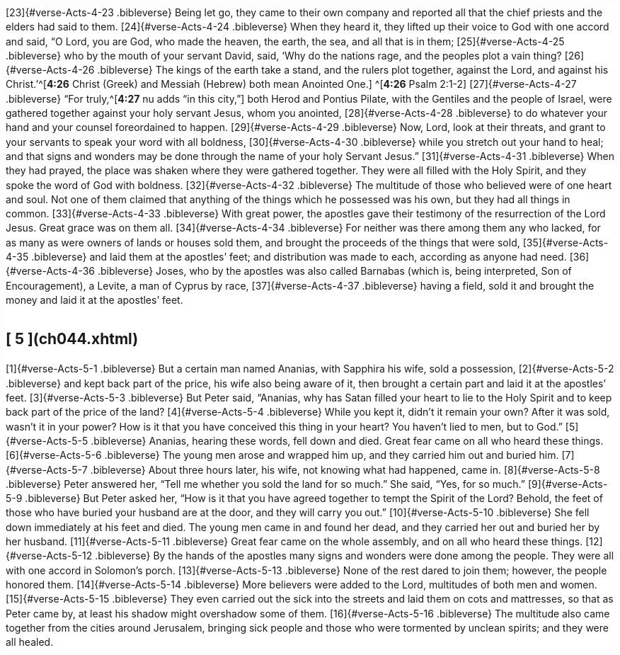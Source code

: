 [23]{#verse-Acts-4-23 .bibleverse} Being let go, they came to their own company and reported all that the chief priests and the elders had said to them. [24]{#verse-Acts-4-24 .bibleverse} When they heard it, they lifted up their voice to God with one accord and said, “O Lord, you are God, who made the heaven, the earth, the sea, and all that is in them; [25]{#verse-Acts-4-25 .bibleverse} who by the mouth of your servant David, said, ‘Why do the nations rage, and the peoples plot a vain thing? [26]{#verse-Acts-4-26 .bibleverse} The kings of the earth take a stand, and the rulers plot together, against the Lord, and against his Christ.’^[**4:26** Christ (Greek) and Messiah (Hebrew) both mean Anointed One.] ^[**4:26** Psalm 2:1-2] 
[27]{#verse-Acts-4-27 .bibleverse} “For truly,^[**4:27** nu adds “in this city,”] both Herod and Pontius Pilate, with the Gentiles and the people of Israel, were gathered together against your holy servant Jesus, whom you anointed, [28]{#verse-Acts-4-28 .bibleverse} to do whatever your hand and your counsel foreordained to happen. [29]{#verse-Acts-4-29 .bibleverse} Now, Lord, look at their threats, and grant to your servants to speak your word with all boldness, [30]{#verse-Acts-4-30 .bibleverse} while you stretch out your hand to heal; and that signs and wonders may be done through the name of your holy Servant Jesus.” 
[31]{#verse-Acts-4-31 .bibleverse} When they had prayed, the place was shaken where they were gathered together. They were all filled with the Holy Spirit, and they spoke the word of God with boldness. 
[32]{#verse-Acts-4-32 .bibleverse} The multitude of those who believed were of one heart and soul. Not one of them claimed that anything of the things which he possessed was his own, but they had all things in common. [33]{#verse-Acts-4-33 .bibleverse} With great power, the apostles gave their testimony of the resurrection of the Lord Jesus. Great grace was on them all. [34]{#verse-Acts-4-34 .bibleverse} For neither was there among them any who lacked, for as many as were owners of lands or houses sold them, and brought the proceeds of the things that were sold, [35]{#verse-Acts-4-35 .bibleverse} and laid them at the apostles’ feet; and distribution was made to each, according as anyone had need. 
[36]{#verse-Acts-4-36 .bibleverse} Joses, who by the apostles was also called Barnabas (which is, being interpreted, Son of Encouragement), a Levite, a man of Cyprus by race, [37]{#verse-Acts-4-37 .bibleverse} having a field, sold it and brought the money and laid it at the apostles’ feet. 

<h2 class="chaptertitle">[&nbsp;5&nbsp;](ch044.xhtml)<span><span id="chapter-Acts-5"></span></span></h2>
 
[1]{#verse-Acts-5-1 .bibleverse} But a certain man named Ananias, with Sapphira his wife, sold a possession, [2]{#verse-Acts-5-2 .bibleverse} and kept back part of the price, his wife also being aware of it, then brought a certain part and laid it at the apostles’ feet. [3]{#verse-Acts-5-3 .bibleverse} But Peter said, “Ananias, why has Satan filled your heart to lie to the Holy Spirit and to keep back part of the price of the land? [4]{#verse-Acts-5-4 .bibleverse} While you kept it, didn’t it remain your own? After it was sold, wasn’t it in your power? How is it that you have conceived this thing in your heart? You haven’t lied to men, but to God.” 
[5]{#verse-Acts-5-5 .bibleverse} Ananias, hearing these words, fell down and died. Great fear came on all who heard these things. [6]{#verse-Acts-5-6 .bibleverse} The young men arose and wrapped him up, and they carried him out and buried him. [7]{#verse-Acts-5-7 .bibleverse} About three hours later, his wife, not knowing what had happened, came in. [8]{#verse-Acts-5-8 .bibleverse} Peter answered her, “Tell me whether you sold the land for so much.” 
She said, “Yes, for so much.” 
[9]{#verse-Acts-5-9 .bibleverse} But Peter asked her, “How is it that you have agreed together to tempt the Spirit of the Lord? Behold, the feet of those who have buried your husband are at the door, and they will carry you out.” 
[10]{#verse-Acts-5-10 .bibleverse} She fell down immediately at his feet and died. The young men came in and found her dead, and they carried her out and buried her by her husband. [11]{#verse-Acts-5-11 .bibleverse} Great fear came on the whole assembly, and on all who heard these things. 
[12]{#verse-Acts-5-12 .bibleverse} By the hands of the apostles many signs and wonders were done among the people. They were all with one accord in Solomon’s porch. [13]{#verse-Acts-5-13 .bibleverse} None of the rest dared to join them; however, the people honored them. [14]{#verse-Acts-5-14 .bibleverse} More believers were added to the Lord, multitudes of both men and women. [15]{#verse-Acts-5-15 .bibleverse} They even carried out the sick into the streets and laid them on cots and mattresses, so that as Peter came by, at least his shadow might overshadow some of them. [16]{#verse-Acts-5-16 .bibleverse} The multitude also came together from the cities around Jerusalem, bringing sick people and those who were tormented by unclean spirits; and they were all healed. 